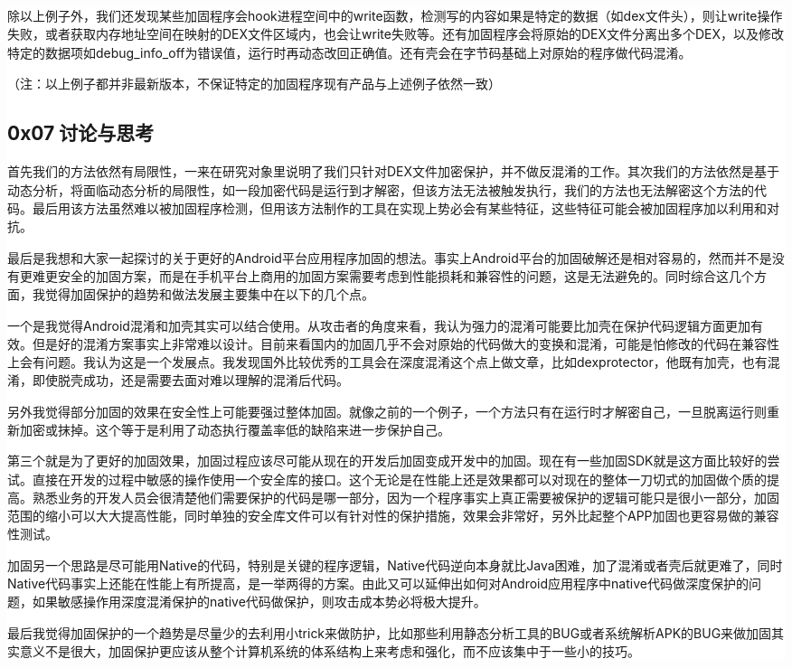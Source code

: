
除以上例子外，我们还发现某些加固程序会hook进程空间中的write函数，检测写的内容如果是特定的数据（如dex文件头），则让write操作失败，或者获取内存地址空间在映射的DEX文件区域内，也会让write失败等。还有加固程序会将原始的DEX文件分离出多个DEX，以及修改特定的数据项如debug_info_off为错误值，运行时再动态改回正确值。还有壳会在字节码基础上对原始的程序做代码混淆。  

（注：以上例子都并非最新版本，不保证特定的加固程序现有产品与上述例子依然一致）  

## 0x07 讨论与思考

首先我们的方法依然有局限性，一来在研究对象里说明了我们只针对DEX文件加密保护，并不做反混淆的工作。其次我们的方法依然是基于动态分析，将面临动态分析的局限性，如一段加密代码是运行到才解密，但该方法无法被触发执行，我们的方法也无法解密这个方法的代码。最后用该方法虽然难以被加固程序检测，但用该方法制作的工具在实现上势必会有某些特征，这些特征可能会被加固程序加以利用和对抗。  

最后是我想和大家一起探讨的关于更好的Android平台应用程序加固的想法。事实上Android平台的加固破解还是相对容易的，然而并不是没有更难更安全的加固方案，而是在手机平台上商用的加固方案需要考虑到性能损耗和兼容性的问题，这是无法避免的。同时综合这几个方面，我觉得加固保护的趋势和做法发展主要集中在以下的几个点。  

一个是我觉得Android混淆和加壳其实可以结合使用。从攻击者的角度来看，我认为强力的混淆可能要比加壳在保护代码逻辑方面更加有效。但是好的混淆方案事实上非常难以设计。目前来看国内的加固几乎不会对原始的代码做大的变换和混淆，可能是怕修改的代码在兼容性上会有问题。我认为这是一个发展点。我发现国外比较优秀的工具会在深度混淆这个点上做文章，比如dexprotector，他既有加壳，也有混淆，即使脱壳成功，还是需要去面对难以理解的混淆后代码。  

另外我觉得部分加固的效果在安全性上可能要强过整体加固。就像之前的一个例子，一个方法只有在运行时才解密自己，一旦脱离运行则重新加密或抹掉。这个等于是利用了动态执行覆盖率低的缺陷来进一步保护自己。 

第三个就是为了更好的加固效果，加固过程应该尽可能从现在的开发后加固变成开发中的加固。现在有一些加固SDK就是这方面比较好的尝试。直接在开发的过程中敏感的操作使用一个安全库的接口。这个无论是在性能上还是效果都可以对现在的整体一刀切式的加固做个质的提高。熟悉业务的开发人员会很清楚他们需要保护的代码是哪一部分，因为一个程序事实上真正需要被保护的逻辑可能只是很小一部分，加固范围的缩小可以大大提高性能，同时单独的安全库文件可以有针对性的保护措施，效果会非常好，另外比起整个APP加固也更容易做的兼容性测试。  

加固另一个思路是尽可能用Native的代码，特别是关键的程序逻辑，Native代码逆向本身就比Java困难，加了混淆或者壳后就更难了，同时Native代码事实上还能在性能上有所提高，是一举两得的方案。由此又可以延伸出如何对Android应用程序中native代码做深度保护的问题，如果敏感操作用深度混淆保护的native代码做保护，则攻击成本势必将极大提升。  

最后我觉得加固保护的一个趋势是尽量少的去利用小trick来做防护，比如那些利用静态分析工具的BUG或者系统解析APK的BUG来做加固其实意义不是很大，加固保护更应该从整个计算机系统的体系结构上来考虑和强化，而不应该集中于一些小的技巧。  